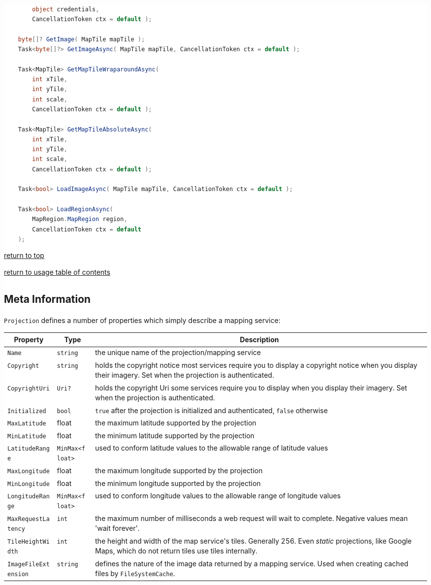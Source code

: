```csharp
        object credentials, 
        CancellationToken ctx = default );

    byte[]? GetImage( MapTile mapTile );
    Task<byte[]?> GetImageAsync( MapTile mapTile, CancellationToken ctx = default );

    Task<MapTile> GetMapTileWraparoundAsync( 
        int xTile, 
        int yTile, 
        int scale, 
        CancellationToken ctx = default );

    Task<MapTile> GetMapTileAbsoluteAsync( 
        int xTile, 
        int yTile, 
        int scale, 
        CancellationToken ctx = default );

    Task<bool> LoadImageAsync( MapTile mapTile, CancellationToken ctx = default );

    Task<bool> LoadRegionAsync(
        MapRegion.MapRegion region,
        CancellationToken ctx = default
    );
```

[return to top](#overview)

[return to usage table of contents](usage.md)

## Meta Information

`Projection` defines a number of properties which simply describe a mapping service:

|Property|Type|Description|
|--------|----|-----------|
|`Name`|`string`|the unique name of the projection/mapping service|
|`Copyright`|`string`|holds the copyright notice most services require you to display a copyright notice when you display their imagery. Set when the projection is authenticated.|
|`CopyrightUri`|`Uri?`|holds the copyright Uri some services require you to display when you display their imagery. Set when the projection is authenticated.|
|`Initialized`|`bool`|`true` after the projection is initialized and authenticated, `false` otherwise|
|`MaxLatitude`|float|the maximum latitude supported by the projection|
|`MinLatitude`|float|the minimum latitude supported by the projection|
|`LatitudeRange`|`MinMax<float>`|used to conform latitude values to the allowable range of latitude values|
|`MaxLongitude`|float|the maximum longitude supported by the projection|
|`MinLongitude`|float|the minimum longitude supported by the projection|
|`LongitudeRange`|`MinMax<float>`|used to conform longitude values to the allowable range of longitude values|
|`MaxRequestLatency`|`int`|the maximum number of milliseconds a web request will wait to complete. Negative values mean 'wait forever'.|
|`TileHeightWidth`|`int`|the height and width of the map service's tiles. Generally 256. Even *static* projections, like Google Maps, which do not return tiles use tiles internally.|
|`ImageFileExtension`|`string`|defines the nature of the image data returned by a mapping service. Used when creating cached files by `FileSystemCache`.|
